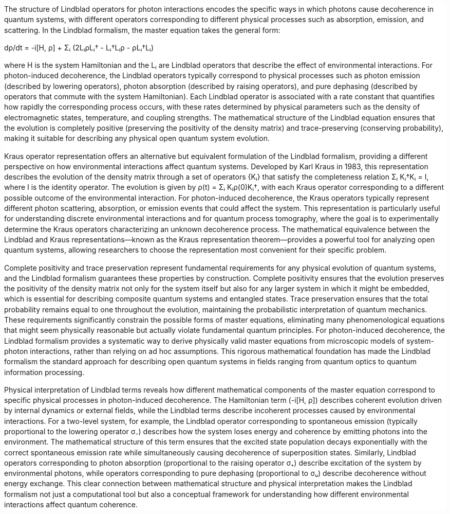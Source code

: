 The structure of Lindblad operators for photon interactions encodes the specific ways in which photons cause decoherence in quantum systems, with different operators corresponding to different physical processes such as absorption, emission, and scattering. In the Lindblad formalism, the master equation takes the general form:

dρ/dt = -i[H, ρ] + Σᵢ (2LᵢρLᵢ† - Lᵢ†Lᵢρ - ρLᵢ†Lᵢ)

where H is the system Hamiltonian and the Lᵢ are Lindblad operators that describe the effect of environmental interactions. For photon-induced decoherence, the Lindblad operators typically correspond to physical processes such as photon emission (described by lowering operators), photon absorption (described by raising operators), and pure dephasing (described by operators that commute with the system Hamiltonian). Each Lindblad operator is associated with a rate constant that quantifies how rapidly the corresponding process occurs, with these rates determined by physical parameters such as the density of electromagnetic states, temperature, and coupling strengths. The mathematical structure of the Lindblad equation ensures that the evolution is completely positive (preserving the positivity of the density matrix) and trace-preserving (conserving probability), making it suitable for describing any physical open quantum system evolution.

Kraus operator representation offers an alternative but equivalent formulation of the Lindblad formalism, providing a different perspective on how environmental interactions affect quantum systems. Developed by Karl Kraus in 1983, this representation describes the evolution of the density matrix through a set of operators {Kᵢ} that satisfy the completeness relation Σᵢ Kᵢ†Kᵢ = I, where I is the identity operator. The evolution is given by ρ(t) = Σᵢ Kᵢρ(0)Kᵢ†, with each Kraus operator corresponding to a different possible outcome of the environmental interaction. For photon-induced decoherence, the Kraus operators typically represent different photon scattering, absorption, or emission events that could affect the system. This representation is particularly useful for understanding discrete environmental interactions and for quantum process tomography, where the goal is to experimentally determine the Kraus operators characterizing an unknown decoherence process. The mathematical equivalence between the Lindblad and Kraus representations—known as the Kraus representation theorem—provides a powerful tool for analyzing open quantum systems, allowing researchers to choose the representation most convenient for their specific problem.

Complete positivity and trace preservation represent fundamental requirements for any physical evolution of quantum systems, and the Lindblad formalism guarantees these properties by construction. Complete positivity ensures that the evolution preserves the positivity of the density matrix not only for the system itself but also for any larger system in which it might be embedded, which is essential for describing composite quantum systems and entangled states. Trace preservation ensures that the total probability remains equal to one throughout the evolution, maintaining the probabilistic interpretation of quantum mechanics. These requirements significantly constrain the possible forms of master equations, eliminating many phenomenological equations that might seem physically reasonable but actually violate fundamental quantum principles. For photon-induced decoherence, the Lindblad formalism provides a systematic way to derive physically valid master equations from microscopic models of system-photon interactions, rather than relying on ad hoc assumptions. This rigorous mathematical foundation has made the Lindblad formalism the standard approach for describing open quantum systems in fields ranging from quantum optics to quantum information processing.

Physical interpretation of Lindblad terms reveals how different mathematical components of the master equation correspond to specific physical processes in photon-induced decoherence. The Hamiltonian term (-i[H, ρ]) describes coherent evolution driven by internal dynamics or external fields, while the Lindblad terms describe incoherent processes caused by environmental interactions. For a two-level system, for example, the Lindblad operator corresponding to spontaneous emission (typically proportional to the lowering operator σ₋) describes how the system loses energy and coherence by emitting photons into the environment. The mathematical structure of this term ensures that the excited state population decays exponentially with the correct spontaneous emission rate while simultaneously causing decoherence of superposition states. Similarly, Lindblad operators corresponding to photon absorption (proportional to the raising operator σ₊) describe excitation of the system by environmental photons, while operators corresponding to pure dephasing (proportional to σᵤ) describe decoherence without energy exchange. This clear connection between mathematical structure and physical interpretation makes the Lindblad formalism not just a computational tool but also a conceptual framework for understanding how different environmental interactions affect quantum coherence.

